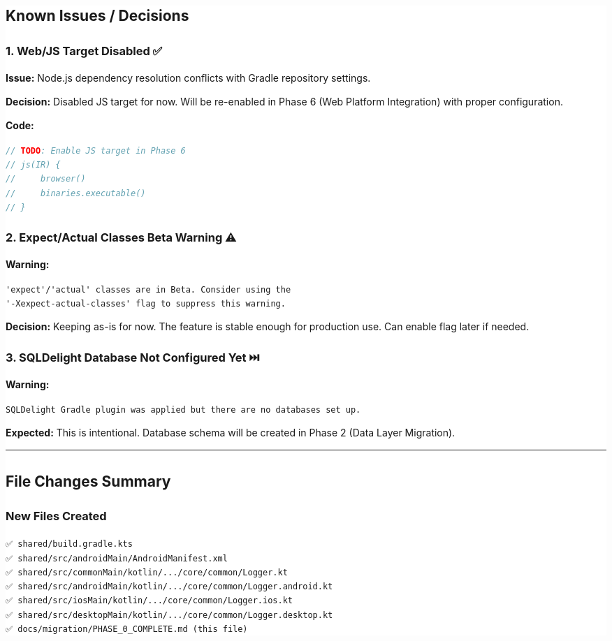 ## Known Issues / Decisions

### 1. Web/JS Target Disabled ✅

**Issue:** Node.js dependency resolution conflicts with Gradle repository settings.

**Decision:** Disabled JS target for now. Will be re-enabled in Phase 6 (Web Platform Integration) with proper configuration.

**Code:**
```kotlin
// TODO: Enable JS target in Phase 6
// js(IR) {
//     browser()
//     binaries.executable()
// }
```

### 2. Expect/Actual Classes Beta Warning ⚠️

**Warning:**
```
'expect'/'actual' classes are in Beta. Consider using the
'-Xexpect-actual-classes' flag to suppress this warning.
```

**Decision:** Keeping as-is for now. The feature is stable enough for production use. Can enable flag later if needed.

### 3. SQLDelight Database Not Configured Yet ⏭️

**Warning:**
```
SQLDelight Gradle plugin was applied but there are no databases set up.
```

**Expected:** This is intentional. Database schema will be created in Phase 2 (Data Layer Migration).

---

## File Changes Summary

### New Files Created

```
✅ shared/build.gradle.kts
✅ shared/src/androidMain/AndroidManifest.xml
✅ shared/src/commonMain/kotlin/.../core/common/Logger.kt
✅ shared/src/androidMain/kotlin/.../core/common/Logger.android.kt
✅ shared/src/iosMain/kotlin/.../core/common/Logger.ios.kt
✅ shared/src/desktopMain/kotlin/.../core/common/Logger.desktop.kt
✅ docs/migration/PHASE_0_COMPLETE.md (this file)
```

